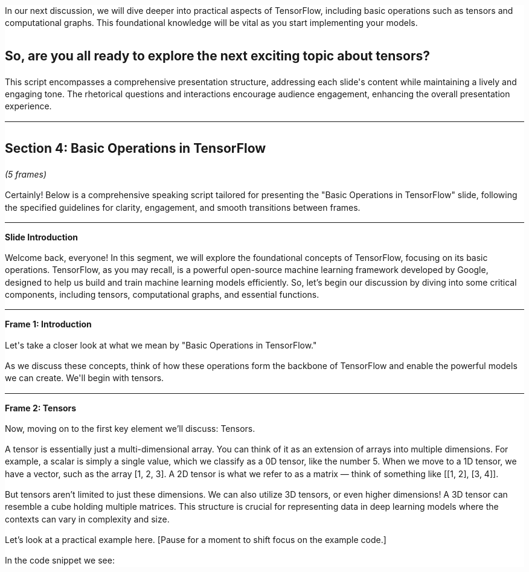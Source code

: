 In our next discussion, we will dive deeper into practical aspects of TensorFlow, including basic operations such as tensors and computational graphs. This foundational knowledge will be vital as you start implementing your models.

So, are you all ready to explore the next exciting topic about tensors?
--- 

This script encompasses a comprehensive presentation structure, addressing each slide's content while maintaining a lively and engaging tone. The rhetorical questions and interactions encourage audience engagement, enhancing the overall presentation experience.

---

## Section 4: Basic Operations in TensorFlow
*(5 frames)*

Certainly! Below is a comprehensive speaking script tailored for presenting the "Basic Operations in TensorFlow" slide, following the specified guidelines for clarity, engagement, and smooth transitions between frames.

---

**Slide Introduction**

Welcome back, everyone! In this segment, we will explore the foundational concepts of TensorFlow, focusing on its basic operations. TensorFlow, as you may recall, is a powerful open-source machine learning framework developed by Google, designed to help us build and train machine learning models efficiently. So, let’s begin our discussion by diving into some critical components, including tensors, computational graphs, and essential functions.

---

**Frame 1: Introduction**

Let's take a closer look at what we mean by "Basic Operations in TensorFlow." 

As we discuss these concepts, think of how these operations form the backbone of TensorFlow and enable the powerful models we can create. We'll begin with tensors. 

---

**Frame 2: Tensors**

Now, moving on to the first key element we’ll discuss: Tensors. 

A tensor is essentially just a multi-dimensional array. You can think of it as an extension of arrays into multiple dimensions. For example, a scalar is simply a single value, which we classify as a 0D tensor, like the number 5. When we move to a 1D tensor, we have a vector, such as the array [1, 2, 3]. A 2D tensor is what we refer to as a matrix — think of something like [[1, 2], [3, 4]].

But tensors aren’t limited to just these dimensions. We can also utilize 3D tensors, or even higher dimensions! A 3D tensor can resemble a cube holding multiple matrices. This structure is crucial for representing data in deep learning models where the contexts can vary in complexity and size.

Let’s look at a practical example here. [Pause for a moment to shift focus on the example code.] 

In the code snippet we see:
